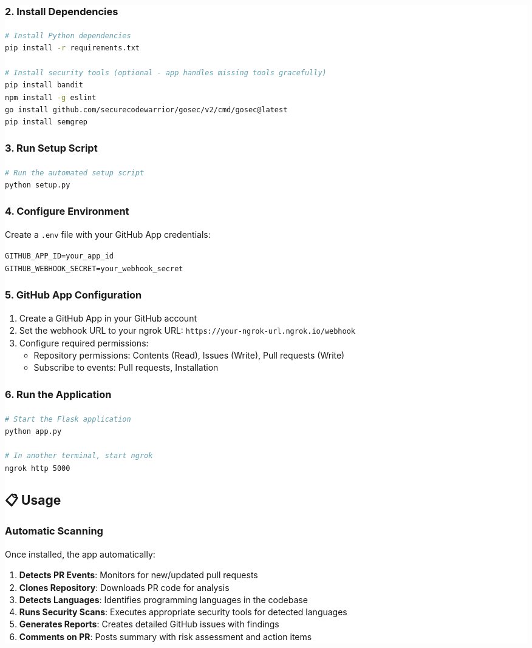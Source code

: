 ### 2. Install Dependencies
```bash
# Install Python dependencies
pip install -r requirements.txt

# Install security tools (optional - app handles missing tools gracefully)
pip install bandit
npm install -g eslint
go install github.com/securecodewarrior/gosec/v2/cmd/gosec@latest
pip install semgrep
```

### 3. Run Setup Script
```bash
# Run the automated setup script
python setup.py
```

### 4. Configure Environment
Create a `.env` file with your GitHub App credentials:
```env
GITHUB_APP_ID=your_app_id
GITHUB_WEBHOOK_SECRET=your_webhook_secret
```

### 5. GitHub App Configuration
1. Create a GitHub App in your GitHub account
2. Set the webhook URL to your ngrok URL: `https://your-ngrok-url.ngrok.io/webhook`
3. Configure required permissions:
   - Repository permissions: Contents (Read), Issues (Write), Pull requests (Write)
   - Subscribe to events: Pull requests, Installation

### 6. Run the Application
```bash
# Start the Flask application
python app.py

# In another terminal, start ngrok
ngrok http 5000
```

## 📋 Usage

### Automatic Scanning
Once installed, the app automatically:
1. **Detects PR Events**: Monitors for new/updated pull requests
2. **Clones Repository**: Downloads PR code for analysis
3. **Detects Languages**: Identifies programming languages in the codebase
4. **Runs Security Scans**: Executes appropriate security tools for detected languages
5. **Generates Reports**: Creates detailed GitHub issues with findings
6. **Comments on PR**: Posts summary with risk assessment and action items
